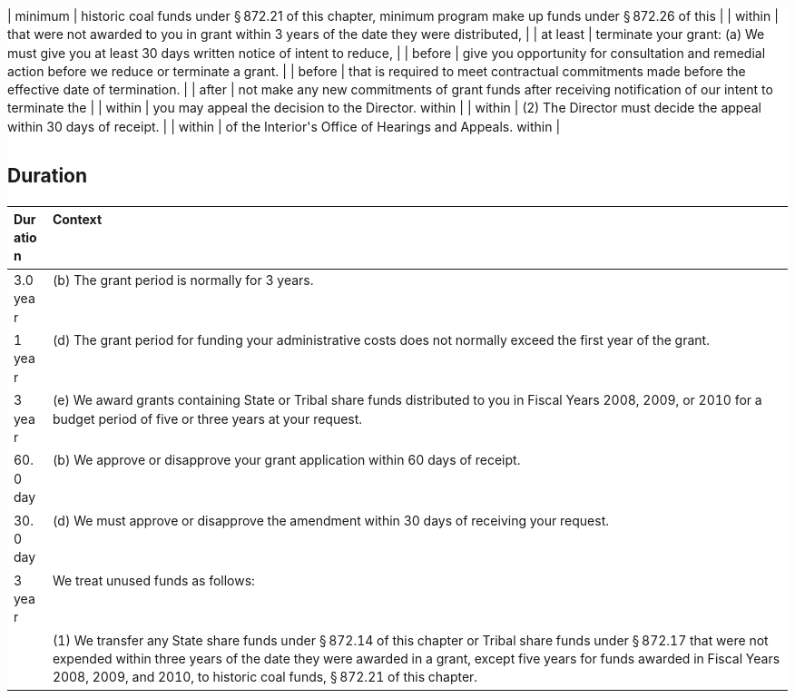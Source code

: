 | minimum       | historic coal funds under &#167;&#8201;872.21 of this chapter, minimum program make up funds under &#167;&#8201;872.26 of this |
| within        | that were not awarded to you in grant within 3 years of the date they were distributed,                                        |
| at least      | terminate your grant: (a) We must give you at least 30 days written notice of intent to reduce,                                |
| before        | give you opportunity for consultation and remedial action before  we reduce or terminate a grant.                              |
| before        | that is required to meet contractual commitments made before  the effective date of termination.                               |
| after         | not make any new commitments of grant funds after receiving notification of our intent to terminate the                        |
| within        | you may appeal the decision to the Director. within                                                                            |
| within        | (2) The Director must decide the appeal  within  30 days of receipt.                                                           |
| within        | of the Interior's Office of Hearings and Appeals. within                                                                       |


## Duration

| Duration   | Context                                                                                                                                                                                                                                                                                                                                                                                                                                                                                                         |
|:-----------|:----------------------------------------------------------------------------------------------------------------------------------------------------------------------------------------------------------------------------------------------------------------------------------------------------------------------------------------------------------------------------------------------------------------------------------------------------------------------------------------------------------------|
| 3.0 year   | (b) The grant period is normally for 3 years.                                                                                                                                                                                                                                                                                                                                                                                                                                                                   |
| 1 year     | (d) The grant period for funding your administrative costs does not normally exceed the first year of the grant.                                                                                                                                                                                                                                                                                                                                                                                                |
| 3 year     | (e) We award grants containing State or Tribal share funds distributed to you in Fiscal Years 2008, 2009, or 2010 for a budget period of five or three years at your request.                                                                                                                                                                                                                                                                                                                                   |
| 60.0 day   | (b) We approve or disapprove your grant application within 60 days of receipt.                                                                                                                                                                                                                                                                                                                                                                                                                                  |
| 30.0 day   | (d) We must approve or disapprove the amendment within 30 days of receiving your request.                                                                                                                                                                                                                                                                                                                                                                                                                       |
| 3 year     | We treat unused funds as follows:                                                                                                                                                                                                                                                                                                                                                                                                                                                                               |
|            |             (1) We transfer any State share funds under &#167;&#8201;872.14 of this chapter or Tribal share funds under &#167;&#8201;872.17 that were not expended within three years of the date they were awarded in a grant, except five years for funds awarded in Fiscal Years 2008, 2009, and 2010, to historic coal funds, &#167;&#8201;872.21 of this chapter.                                                                                                                                          |